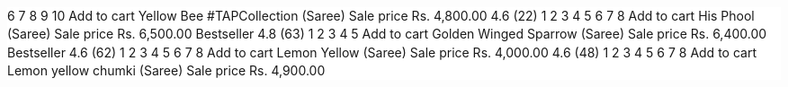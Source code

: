 6
7
8
9
10
Add to cart
Yellow Bee #TAPCollection (Saree)
Sale price
Rs. 4,800.00
4.6
(22)
1
2
3
4
5
6
7
8
Add to cart
His Phool (Saree)
Sale price
Rs. 6,500.00
Bestseller
4.8
(63)
1
2
3
4
5
Add to cart
Golden Winged Sparrow (Saree)
Sale price
Rs. 6,400.00
Bestseller
4.6
(62)
1
2
3
4
5
6
7
8
Add to cart
Lemon Yellow (Saree)
Sale price
Rs. 4,000.00
4.6
(48)
1
2
3
4
5
6
7
8
Add to cart
Lemon yellow chumki (Saree)
Sale price
Rs. 4,900.00